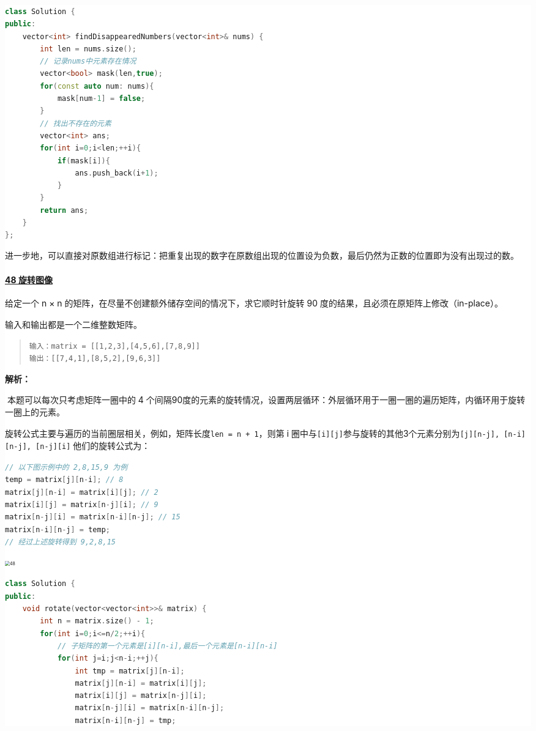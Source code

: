 ```cpp
class Solution {
public:
    vector<int> findDisappearedNumbers(vector<int>& nums) {
        int len = nums.size();
        // 记录nums中元素存在情况
        vector<bool> mask(len,true);
        for(const auto num: nums){
            mask[num-1] = false;
        }
        // 找出不存在的元素
        vector<int> ans;
        for(int i=0;i<len;++i){
            if(mask[i]){
                ans.push_back(i+1);
            }
        }
        return ans;
    }
};
```

​	进一步地，可以直接对原数组进行标记：把重复出现的数字在原数组出现的位置设为负数，最后仍然为正数的位置即为没有出现过的数。

#### [48 旋转图像](https://leetcode-cn.com/problems/rotate-image/)

给定一个 n × n 的矩阵，在尽量不创建额外储存空间的情况下，求它顺时针旋转 90 度的结果，且必须在原矩阵上修改（in-place）。

输入和输出都是一个二维整数矩阵。

> ```
> 输入：matrix = [[1,2,3],[4,5,6],[7,8,9]]
> 输出：[[7,4,1],[8,5,2],[9,6,3]]
> ```

**解析：**

​	本题可以每次只考虑矩阵一圈中的 4 个间隔90度的元素的旋转情况，设置两层循环：外层循环用于一圈一圈的遍历矩阵，内循环用于旋转一圈上的元素。

​	旋转公式主要与遍历的当前圈层相关，例如，矩阵长度`len = n + 1`，则第 i 圈中与`[i][j]`参与旋转的其他3个元素分别为`[j][n-j], [n-i][n-j], [n-j][i]` 他们的旋转公式为：

```cpp
// 以下图示例中的 2,8,15,9 为例
temp = matrix[j][n-i]; // 8
matrix[j][n-i] = matrix[i][j]; // 2
matrix[i][j] = matrix[n-j][i]; // 9
matrix[n-j][i] = matrix[n-i][n-j]; // 15
matrix[n-i][n-j] = temp;
// 经过上述旋转得到 9,2,8,15
```

<img src="/home/wang/Desktop/TechStack/ALGLearning/LeetCode_Cpp/LeetCodeNote/STL/img/48.png" alt="48" style="zoom:50%;" />

```cpp
class Solution {
public:
    void rotate(vector<vector<int>>& matrix) {
        int n = matrix.size() - 1;
        for(int i=0;i<=n/2;++i){
            // 子矩阵的第一个元素是[i][n-i],最后一个元素是[n-i][n-i]
            for(int j=i;j<n-i;++j){
                int tmp = matrix[j][n-i];
                matrix[j][n-i] = matrix[i][j];
                matrix[i][j] = matrix[n-j][i];
                matrix[n-j][i] = matrix[n-i][n-j];
                matrix[n-i][n-j] = tmp;
```